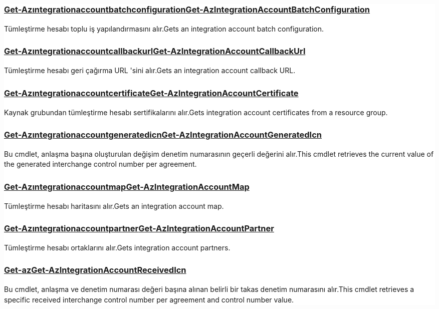### [<span data-ttu-id="d996e-111">Get-Azıntegrationaccountbatchconfiguration</span><span class="sxs-lookup"><span data-stu-id="d996e-111">Get-AzIntegrationAccountBatchConfiguration</span></span>](Get-AzIntegrationAccountBatchConfiguration.md)
<span data-ttu-id="d996e-112">Tümleştirme hesabı toplu iş yapılandırmasını alır.</span><span class="sxs-lookup"><span data-stu-id="d996e-112">Gets an integration account batch configuration.</span></span>

### [<span data-ttu-id="d996e-113">Get-Azıntegrationaccountcallbackurl</span><span class="sxs-lookup"><span data-stu-id="d996e-113">Get-AzIntegrationAccountCallbackUrl</span></span>](Get-AzIntegrationAccountCallbackUrl.md)
<span data-ttu-id="d996e-114">Tümleştirme hesabı geri çağırma URL 'sini alır.</span><span class="sxs-lookup"><span data-stu-id="d996e-114">Gets an integration account callback URL.</span></span>

### [<span data-ttu-id="d996e-115">Get-Azıntegrationaccountcertificate</span><span class="sxs-lookup"><span data-stu-id="d996e-115">Get-AzIntegrationAccountCertificate</span></span>](Get-AzIntegrationAccountCertificate.md)
<span data-ttu-id="d996e-116">Kaynak grubundan tümleştirme hesabı sertifikalarını alır.</span><span class="sxs-lookup"><span data-stu-id="d996e-116">Gets integration account certificates from a resource group.</span></span>

### [<span data-ttu-id="d996e-117">Get-Azıntegrationaccountgeneratedicn</span><span class="sxs-lookup"><span data-stu-id="d996e-117">Get-AzIntegrationAccountGeneratedIcn</span></span>](Get-AzIntegrationAccountGeneratedIcn.md)
<span data-ttu-id="d996e-118">Bu cmdlet, anlaşma başına oluşturulan değişim denetim numarasının geçerli değerini alır.</span><span class="sxs-lookup"><span data-stu-id="d996e-118">This cmdlet retrieves the current value of the generated interchange control number per agreement.</span></span>

### [<span data-ttu-id="d996e-119">Get-Azıntegrationaccountmap</span><span class="sxs-lookup"><span data-stu-id="d996e-119">Get-AzIntegrationAccountMap</span></span>](Get-AzIntegrationAccountMap.md)
<span data-ttu-id="d996e-120">Tümleştirme hesabı haritasını alır.</span><span class="sxs-lookup"><span data-stu-id="d996e-120">Gets an integration account map.</span></span>

### [<span data-ttu-id="d996e-121">Get-Azıntegrationaccountpartner</span><span class="sxs-lookup"><span data-stu-id="d996e-121">Get-AzIntegrationAccountPartner</span></span>](Get-AzIntegrationAccountPartner.md)
<span data-ttu-id="d996e-122">Tümleştirme hesabı ortaklarını alır.</span><span class="sxs-lookup"><span data-stu-id="d996e-122">Gets integration account partners.</span></span>

### [<span data-ttu-id="d996e-123">Get-az</span><span class="sxs-lookup"><span data-stu-id="d996e-123">Get-AzIntegrationAccountReceivedIcn</span></span>](Get-AzIntegrationAccountReceivedIcn.md)
<span data-ttu-id="d996e-124">Bu cmdlet, anlaşma ve denetim numarası değeri başına alınan belirli bir takas denetim numarasını alır.</span><span class="sxs-lookup"><span data-stu-id="d996e-124">This cmdlet retrieves a specific received interchange control number per agreement and control number value.</span></span>
